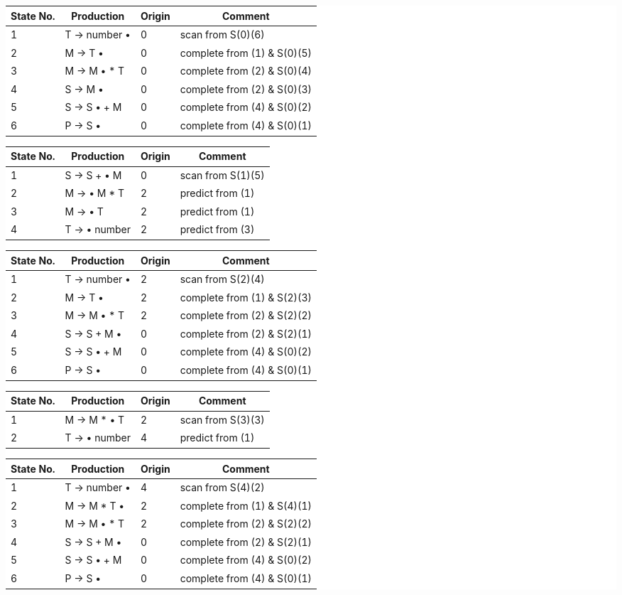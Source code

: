 | State No. | Production   | Origin | Comment                     |
|-----------|--------------|--------|-----------------------------|
| 1         | T → number • | 0      | scan from S(0)(6)           |
| 2         | M → T •      | 0      | complete from (1) & S(0)(5) |
| 3         | M → M • * T  | 0      | complete from (2) & S(0)(4) |
| 4         | S → M •      | 0      | complete from (2) & S(0)(3) |
| 5         | S → S • + M  | 0      | complete from (4) & S(0)(2) |
| 6         | P → S •      | 0      | complete from (4) & S(0)(1) |

| State No. | Production   | Origin | Comment                     |
|-----------|--------------|--------|-----------------------------|
| 1         | S → S + • M  | 0      | scan from S(1)(5)           |
| 2         | M → • M * T  | 2      | predict from (1)            |
| 3         | M → • T      | 2      | predict from (1)            |
| 4         | T → • number | 2      | predict from (3)            |

| State No. | Production   | Origin | Comment                     |
|-----------|--------------|--------|-----------------------------|
| 1         | T → number • | 2      | scan from S(2)(4)           |
| 2         | M → T •      | 2      | complete from (1) & S(2)(3) |
| 3         | M → M • * T  | 2      | complete from (2) & S(2)(2) |
| 4         | S → S + M •  | 0      | complete from (2) & S(2)(1) |
| 5         | S → S • + M  | 0      | complete from (4) & S(0)(2) |
| 6         | P → S •      | 0      | complete from (4) & S(0)(1) |

| State No. | Production   | Origin | Comment                     |
|-----------|--------------|--------|-----------------------------|
| 1         | M → M * • T  | 2      | scan from S(3)(3)           |
| 2         | T → • number | 4      | predict from (1)            |

| State No. | Production   | Origin | Comment                     |
|-----------|--------------|--------|-----------------------------|
| 1         | T → number • | 4      | scan from S(4)(2)           |
| 2         | M → M * T •  | 2      | complete from (1) & S(4)(1) |
| 3         | M → M • * T  | 2      | complete from (2) & S(2)(2) |
| 4         | S → S + M •  | 0      | complete from (2) & S(2)(1) |
| 5         | S → S • + M  | 0      | complete from (4) & S(0)(2) |
| 6         | P → S •      | 0      | complete from (4) & S(0)(1) |

